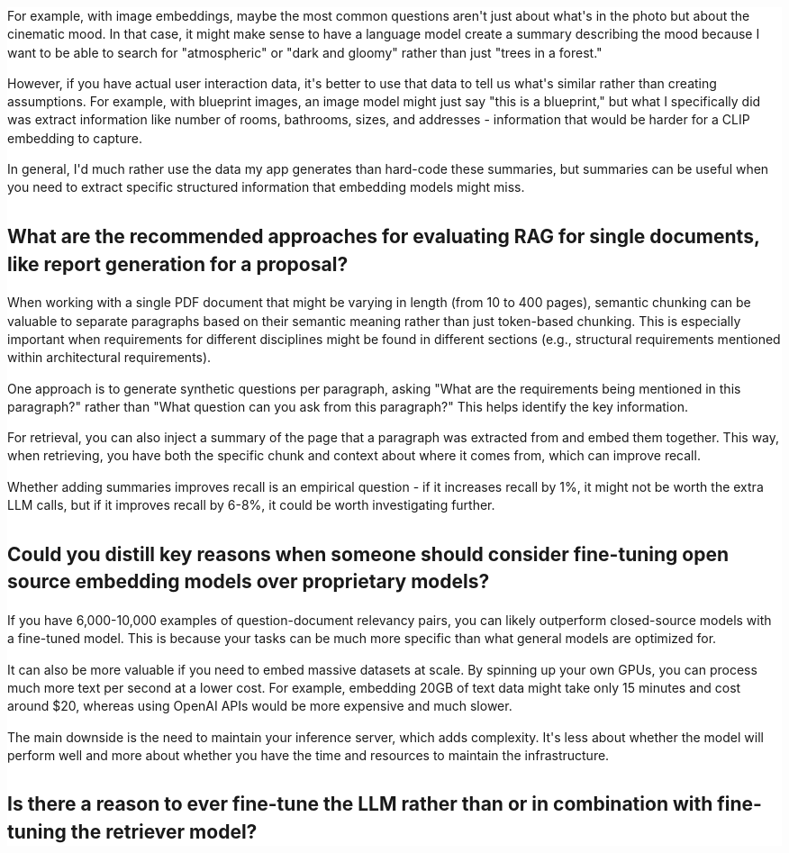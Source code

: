 For example, with image embeddings, maybe the most common questions aren't just about what's in the photo but about the cinematic mood. In that case, it might make sense to have a language model create a summary describing the mood because I want to be able to search for "atmospheric" or "dark and gloomy" rather than just "trees in a forest."

However, if you have actual user interaction data, it's better to use that data to tell us what's similar rather than creating assumptions. For example, with blueprint images, an image model might just say "this is a blueprint," but what I specifically did was extract information like number of rooms, bathrooms, sizes, and addresses - information that would be harder for a CLIP embedding to capture.

In general, I'd much rather use the data my app generates than hard-code these summaries, but summaries can be useful when you need to extract specific structured information that embedding models might miss.

## What are the recommended approaches for evaluating RAG for single documents, like report generation for a proposal?

When working with a single PDF document that might be varying in length (from 10 to 400 pages), semantic chunking can be valuable to separate paragraphs based on their semantic meaning rather than just token-based chunking. This is especially important when requirements for different disciplines might be found in different sections (e.g., structural requirements mentioned within architectural requirements).

One approach is to generate synthetic questions per paragraph, asking "What are the requirements being mentioned in this paragraph?" rather than "What question can you ask from this paragraph?" This helps identify the key information.

For retrieval, you can also inject a summary of the page that a paragraph was extracted from and embed them together. This way, when retrieving, you have both the specific chunk and context about where it comes from, which can improve recall.

Whether adding summaries improves recall is an empirical question - if it increases recall by 1%, it might not be worth the extra LLM calls, but if it improves recall by 6-8%, it could be worth investigating further.

## Could you distill key reasons when someone should consider fine-tuning open source embedding models over proprietary models?

If you have 6,000-10,000 examples of question-document relevancy pairs, you can likely outperform closed-source models with a fine-tuned model. This is because your tasks can be much more specific than what general models are optimized for.

It can also be more valuable if you need to embed massive datasets at scale. By spinning up your own GPUs, you can process much more text per second at a lower cost. For example, embedding 20GB of text data might take only 15 minutes and cost around $20, whereas using OpenAI APIs would be more expensive and much slower.

The main downside is the need to maintain your inference server, which adds complexity. It's less about whether the model will perform well and more about whether you have the time and resources to maintain the infrastructure.

## Is there a reason to ever fine-tune the LLM rather than or in combination with fine-tuning the retriever model?

